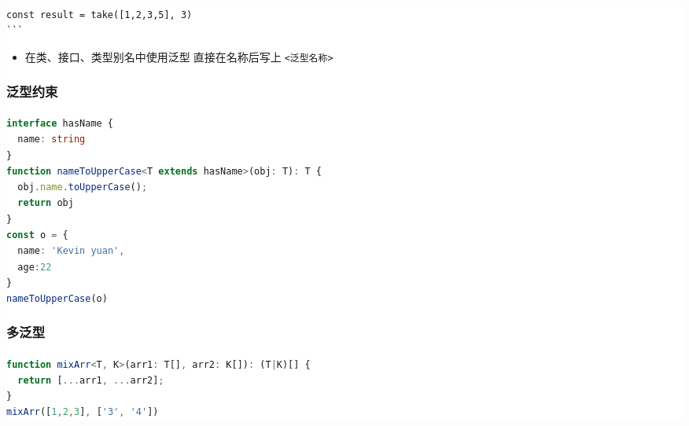     const result = take([1,2,3,5], 3)
    ```
- 在类、接口、类型别名中使用泛型
直接在名称后写上 `<泛型名称>`

### 泛型约束
```ts
interface hasName {
  name: string
}
function nameToUpperCase<T extends hasName>(obj: T): T {
  obj.name.toUpperCase();
  return obj
}
const o = {
  name: 'Kevin yuan',
  age:22
}
nameToUpperCase(o)
```

### 多泛型
```ts
function mixArr<T, K>(arr1: T[], arr2: K[]): (T|K)[] {
  return [...arr1, ...arr2];
}
mixArr([1,2,3], ['3', '4'])
```



